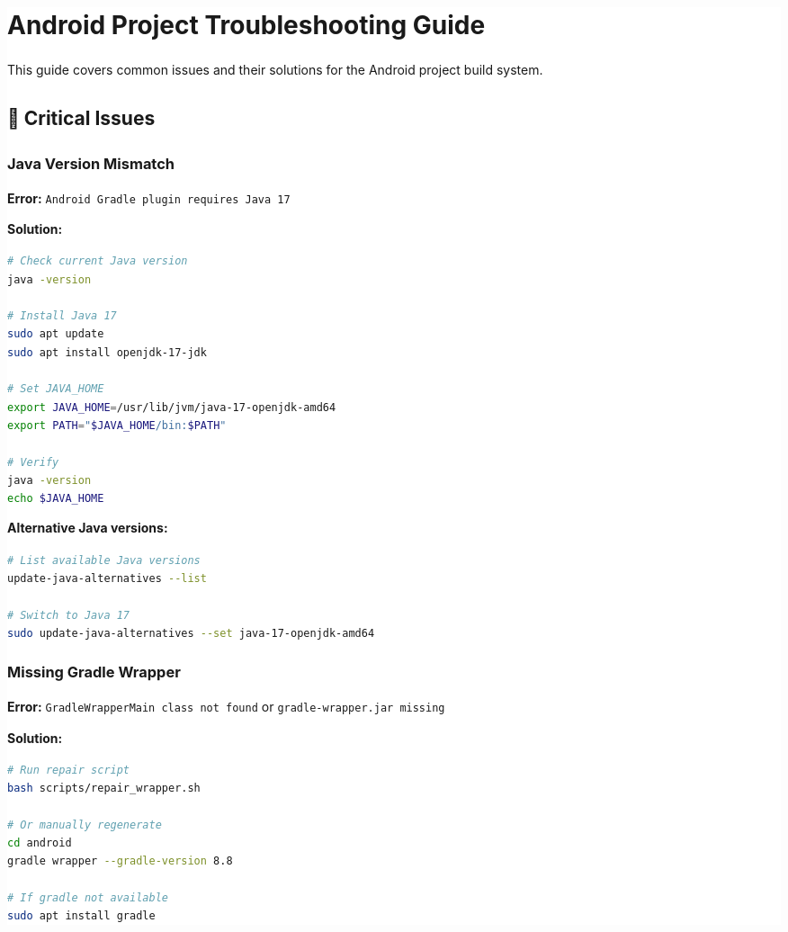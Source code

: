 # Android Project Troubleshooting Guide

This guide covers common issues and their solutions for the Android project build system.

## 🚨 Critical Issues

### Java Version Mismatch

**Error:** `Android Gradle plugin requires Java 17`

**Solution:**
```bash
# Check current Java version
java -version

# Install Java 17
sudo apt update
sudo apt install openjdk-17-jdk

# Set JAVA_HOME
export JAVA_HOME=/usr/lib/jvm/java-17-openjdk-amd64
export PATH="$JAVA_HOME/bin:$PATH"

# Verify
java -version
echo $JAVA_HOME
```

**Alternative Java versions:**
```bash
# List available Java versions
update-java-alternatives --list

# Switch to Java 17
sudo update-java-alternatives --set java-17-openjdk-amd64
```

### Missing Gradle Wrapper

**Error:** `GradleWrapperMain class not found` or `gradle-wrapper.jar missing`

**Solution:**
```bash
# Run repair script
bash scripts/repair_wrapper.sh

# Or manually regenerate
cd android
gradle wrapper --gradle-version 8.8

# If gradle not available
sudo apt install gradle
```
